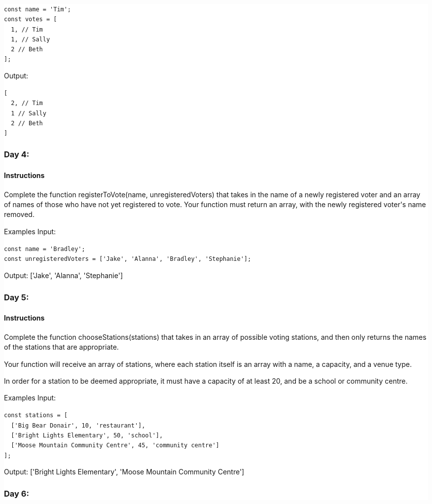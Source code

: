     const name = 'Tim';
    const votes = [
      1, // Tim
      1, // Sally
      2 // Beth
    ];

Output:

    [
      2, // Tim
      1 // Sally
      2 // Beth
    ]

### Day 4:

#### Instructions
Complete the function registerToVote(name, unregisteredVoters) that takes in the name of a newly registered voter and an array of names of those who have not yet registered to vote. Your function must return an array, with the newly registered voter's name removed.

Examples
Input:

    const name = 'Bradley';
    const unregisteredVoters = ['Jake', 'Alanna', 'Bradley', 'Stephanie'];

Output:
['Jake', 'Alanna', 'Stephanie']

### Day 5:

#### Instructions
Complete the function chooseStations(stations) that takes in an array of possible voting stations, and then only returns the names of the stations that are appropriate.

Your function will receive an array of stations, where each station itself is an array with a name, a capacity, and a venue type.

In order for a station to be deemed appropriate, it must have a capacity of at least 20, and be a school or community centre.

Examples
Input:

    const stations = [
      ['Big Bear Donair', 10, 'restaurant'],
      ['Bright Lights Elementary', 50, 'school'],
      ['Moose Mountain Community Centre', 45, 'community centre']
    ];

Output:
['Bright Lights Elementary', 'Moose Mountain Community Centre']

### Day 6:
